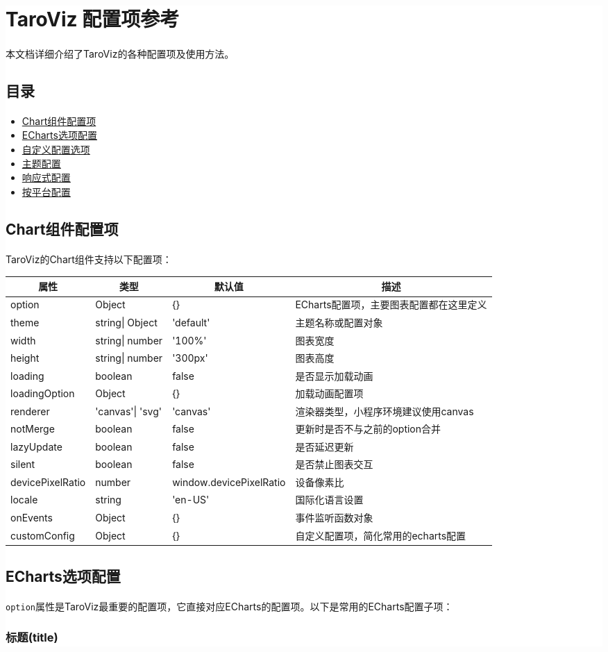 # TaroViz 配置项参考

本文档详细介绍了TaroViz的各种配置项及使用方法。

## 目录

- [Chart组件配置项](#chart组件配置项)
- [ECharts选项配置](#echarts选项配置)
- [自定义配置选项](#自定义配置选项)
- [主题配置](#主题配置)
- [响应式配置](#响应式配置)
- [按平台配置](#按平台配置)

## Chart组件配置项

TaroViz的Chart组件支持以下配置项：

| 属性             | 类型             | 默认值                  | 描述                                    |
| ---------------- | ---------------- | ----------------------- | --------------------------------------- |
| option           | Object           | {}                      | ECharts配置项，主要图表配置都在这里定义 |
| theme            | string\| Object  | 'default'               | 主题名称或配置对象                      |
| width            | string\| number  | '100%'                  | 图表宽度                                |
| height           | string\| number  | '300px'                 | 图表高度                                |
| loading          | boolean          | false                   | 是否显示加载动画                        |
| loadingOption    | Object           | {}                      | 加载动画配置项                          |
| renderer         | 'canvas'\| 'svg' | 'canvas'                | 渲染器类型，小程序环境建议使用canvas    |
| notMerge         | boolean          | false                   | 更新时是否不与之前的option合并          |
| lazyUpdate       | boolean          | false                   | 是否延迟更新                            |
| silent           | boolean          | false                   | 是否禁止图表交互                        |
| devicePixelRatio | number           | window.devicePixelRatio | 设备像素比                              |
| locale           | string           | 'en-US'                 | 国际化语言设置                          |
| onEvents         | Object           | {}                      | 事件监听函数对象                        |
| customConfig     | Object           | {}                      | 自定义配置项，简化常用的echarts配置     |

## ECharts选项配置

`option`属性是TaroViz最重要的配置项，它直接对应ECharts的配置项。以下是常用的ECharts配置子项：

### 标题(title)
